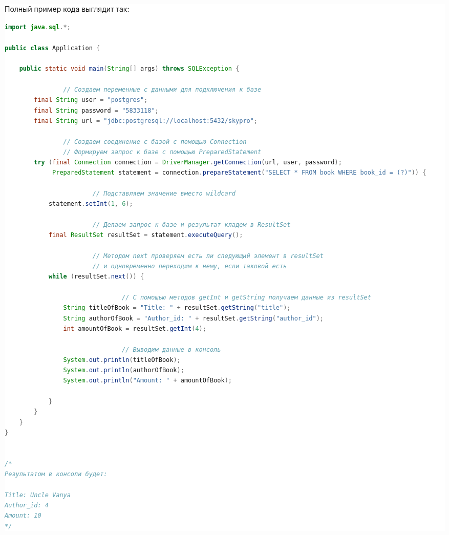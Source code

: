 Полный пример кода выглядит так:
```java
import java.sql.*;

public class Application {

    public static void main(String[] args) throws SQLException {

				// Создаем переменные с данными для подключения к базе
        final String user = "postgres";
        final String password = "5833118";
        final String url = "jdbc:postgresql://localhost:5432/skypro";

				// Создаем соединение с базой с помощью Connection
				// Формируем запрос к базе с помощью PreparedStatement
        try (final Connection connection = DriverManager.getConnection(url, user, password);
             PreparedStatement statement = connection.prepareStatement("SELECT * FROM book WHERE book_id = (?)")) {

						// Подставляем значение вместо wildcard
            statement.setInt(1, 6);

						// Делаем запрос к базе и результат кладем в ResultSet
            final ResultSet resultSet = statement.executeQuery();

						// Методом next проверяем есть ли следующий элемент в resultSet
						// и одновременно переходим к нему, если таковой есть
            while (resultSet.next()) {

								// С помощью методов getInt и getString получаем данные из resultSet
                String titleOfBook = "Title: " + resultSet.getString("title");
                String authorOfBook = "Author_id: " + resultSet.getString("author_id");
                int amountOfBook = resultSet.getInt(4);

								// Выводим данные в консоль
                System.out.println(titleOfBook);
                System.out.println(authorOfBook);
                System.out.println("Amount: " + amountOfBook);

            }
        }
    }
}


/*
Результатом в консоли будет:

Title: Uncle Vanya
Author_id: 4
Amount: 10
*/
```